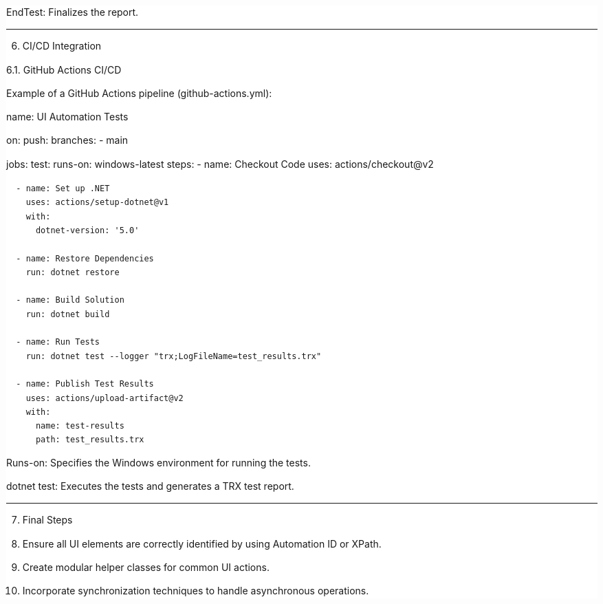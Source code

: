 EndTest: Finalizes the report.

---

6. CI/CD Integration

6.1. GitHub Actions CI/CD

Example of a GitHub Actions pipeline (github-actions.yml):

name: UI Automation Tests

on:
  push:
    branches:
      - main

jobs:
  test:
    runs-on: windows-latest
    steps:
      - name: Checkout Code
        uses: actions/checkout@v2

      - name: Set up .NET
        uses: actions/setup-dotnet@v1
        with:
          dotnet-version: '5.0'

      - name: Restore Dependencies
        run: dotnet restore

      - name: Build Solution
        run: dotnet build

      - name: Run Tests
        run: dotnet test --logger "trx;LogFileName=test_results.trx"

      - name: Publish Test Results
        uses: actions/upload-artifact@v2
        with:
          name: test-results
          path: test_results.trx

Runs-on: Specifies the Windows environment for running the tests.

dotnet test: Executes the tests and generates a TRX test report.

---

7. Final Steps

1. Ensure all UI elements are correctly identified by using Automation ID or XPath.


2. Create modular helper classes for common UI actions.


3. Incorporate synchronization techniques to handle asynchronous operations.

